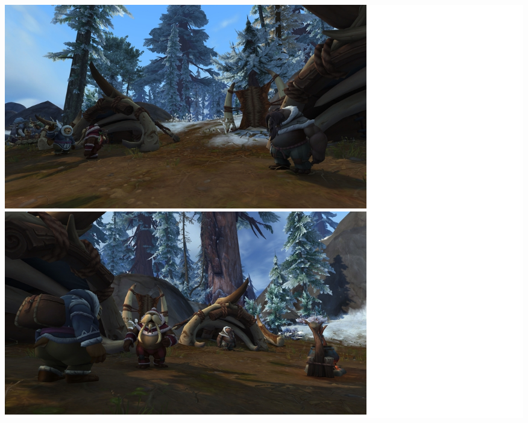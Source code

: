 <a href="https://raw.githubusercontent.com/MagicalCow/TrinkIT-News/main/Assets/WH327723/WH327723-21.jpg"><img src="https://raw.githubusercontent.com/MagicalCow/TrinkIT-News/main/Assets/WH327723/WH327723-21-thumb.jpg" width="600"/></a><br>
<a href="https://raw.githubusercontent.com/MagicalCow/TrinkIT-News/main/Assets/WH327723/WH327723-22.jpg"><img src="https://raw.githubusercontent.com/MagicalCow/TrinkIT-News/main/Assets/WH327723/WH327723-22-thumb.jpg" width="600"/></a><br>